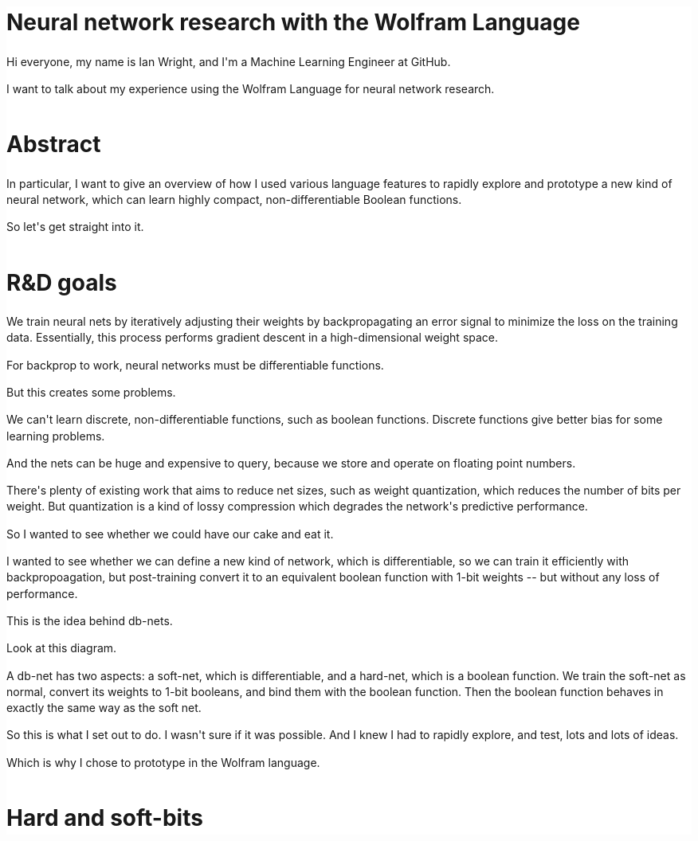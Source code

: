 # Neural network research with the Wolfram Language

Hi everyone, my name is Ian Wright, and I'm a Machine Learning Engineer at GitHub.

I want to talk about my experience using the Wolfram Language for neural network research.

# Abstract

In particular, I want to give an overview of how I used various language features to rapidly explore and prototype a new kind of neural network, which can learn highly compact, non-differentiable Boolean functions.

So let's get straight into it.

# R&D goals

We train neural nets by iteratively adjusting their weights by backpropagating an error signal to minimize the loss on the training data. Essentially, this process performs gradient descent in a high-dimensional weight space.

For backprop to work, neural networks must be differentiable functions.

But this creates some problems.

We can't learn discrete, non-differentiable functions, such as boolean functions. Discrete functions give better bias for some learning problems.

And the nets can be huge and expensive to query, because we store and operate on floating point numbers.

There's plenty of existing work that aims to reduce net sizes, such as weight quantization, which reduces the number of bits per weight. But quantization is a kind of lossy compression which degrades the network's predictive performance.

So I wanted to see whether we could have our cake and eat it.

I wanted to see whether we can define a new kind of network, which is differentiable, so we can train it efficiently with backpropoagation, but post-training convert it to an equivalent boolean function with 1-bit weights -- but without any loss of performance.

This is the idea behind db-nets.

Look at this diagram.

A db-net has two aspects: a soft-net, which is differentiable, and a hard-net, which is a boolean function. We train the soft-net as normal, convert its weights to 1-bit booleans, and bind them with the boolean function. Then the boolean function behaves in exactly the same way as the soft net.

So this is what I set out to do. I wasn't sure if it was possible. And I knew I had to rapidly explore, and test, lots and lots of ideas.

Which is why I chose to prototype in the Wolfram language.

# Hard and soft-bits
